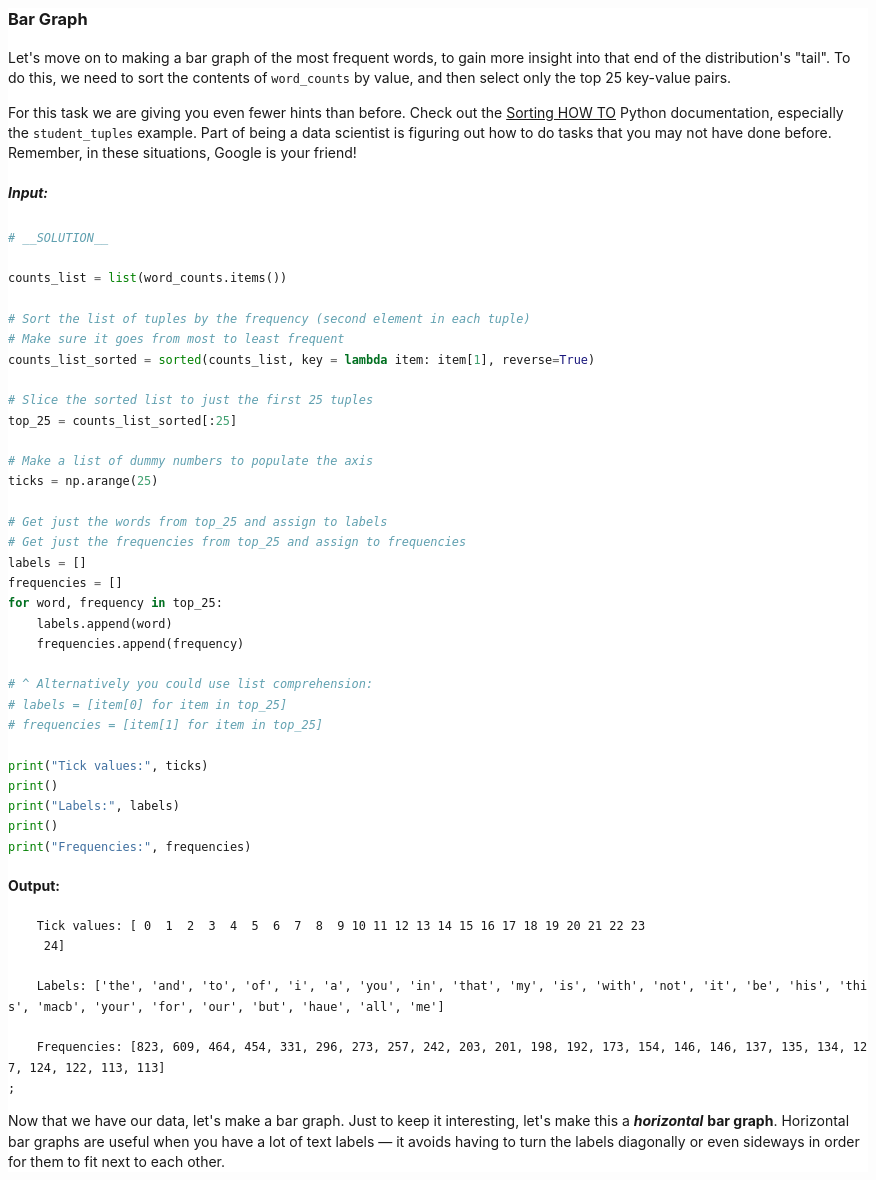 ### Bar Graph

Let's move on to making a bar graph of the most frequent words, to gain more insight into that end of the distribution's "tail". To do this, we need to sort the contents of `word_counts` by value, and then select only the top 25 key-value pairs.

For this task we are giving you even fewer hints than before. Check out the [Sorting HOW TO](https://docs.python.org/3/howto/sorting.html) Python documentation, especially the `student_tuples` example. Part of being a data scientist is figuring out how to do tasks that you may not have done before. Remember, in these situations, Google is your friend!


##### Input:

```python
# __SOLUTION__

counts_list = list(word_counts.items())

# Sort the list of tuples by the frequency (second element in each tuple)
# Make sure it goes from most to least frequent
counts_list_sorted = sorted(counts_list, key = lambda item: item[1], reverse=True)

# Slice the sorted list to just the first 25 tuples
top_25 = counts_list_sorted[:25]

# Make a list of dummy numbers to populate the axis
ticks = np.arange(25)

# Get just the words from top_25 and assign to labels
# Get just the frequencies from top_25 and assign to frequencies
labels = []
frequencies = []
for word, frequency in top_25:
    labels.append(word)
    frequencies.append(frequency)
    
# ^ Alternatively you could use list comprehension:
# labels = [item[0] for item in top_25]
# frequencies = [item[1] for item in top_25]

print("Tick values:", ticks)
print()
print("Labels:", labels)
print()
print("Frequencies:", frequencies)
```
#### Output:
```
    Tick values: [ 0  1  2  3  4  5  6  7  8  9 10 11 12 13 14 15 16 17 18 19 20 21 22 23
     24]
    
    Labels: ['the', 'and', 'to', 'of', 'i', 'a', 'you', 'in', 'that', 'my', 'is', 'with', 'not', 'it', 'be', 'his', 'this', 'macb', 'your', 'for', 'our', 'but', 'haue', 'all', 'me']
    
    Frequencies: [823, 609, 464, 454, 331, 296, 273, 257, 242, 203, 201, 198, 192, 173, 154, 146, 146, 137, 135, 134, 127, 124, 122, 113, 113]
;
```
Now that we have our data, let's make a bar graph. Just to keep it interesting, let's make this a ***horizontal*** **bar graph**. Horizontal bar graphs are useful when you have a lot of text labels — it avoids having to turn the labels diagonally or even sideways in order for them to fit next to each other.

